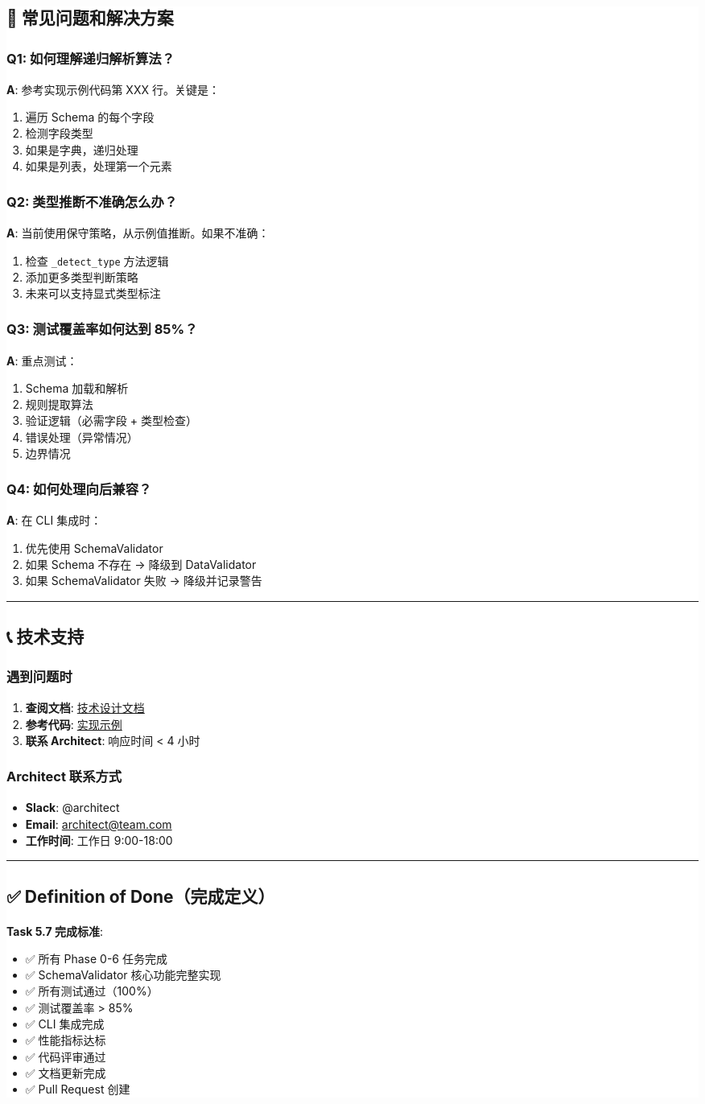 
## 🚨 常见问题和解决方案

### Q1: 如何理解递归解析算法？
**A**: 参考实现示例代码第 XXX 行。关键是：
1. 遍历 Schema 的每个字段
2. 检测字段类型
3. 如果是字典，递归处理
4. 如果是列表，处理第一个元素

### Q2: 类型推断不准确怎么办？
**A**: 当前使用保守策略，从示例值推断。如果不准确：
1. 检查 `_detect_type` 方法逻辑
2. 添加更多类型判断策略
3. 未来可以支持显式类型标注

### Q3: 测试覆盖率如何达到 85%？
**A**: 重点测试：
1. Schema 加载和解析
2. 规则提取算法
3. 验证逻辑（必需字段 + 类型检查）
4. 错误处理（异常情况）
5. 边界情况

### Q4: 如何处理向后兼容？
**A**: 在 CLI 集成时：
1. 优先使用 SchemaValidator
2. 如果 Schema 不存在 → 降级到 DataValidator
3. 如果 SchemaValidator 失败 → 降级并记录警告

---

## 📞 技术支持

### 遇到问题时
1. **查阅文档**: [技术设计文档](architecture/schema-validator-design.md)
2. **参考代码**: [实现示例](architecture/schema-validator-implementation-example.py)
3. **联系 Architect**: 响应时间 < 4 小时

### Architect 联系方式
- **Slack**: @architect
- **Email**: architect@team.com
- **工作时间**: 工作日 9:00-18:00

---

## ✅ Definition of Done（完成定义）

**Task 5.7 完成标准**:
- ✅ 所有 Phase 0-6 任务完成
- ✅ SchemaValidator 核心功能完整实现
- ✅ 所有测试通过（100%）
- ✅ 测试覆盖率 > 85%
- ✅ CLI 集成完成
- ✅ 性能指标达标
- ✅ 代码评审通过
- ✅ 文档更新完成
- ✅ Pull Request 创建
